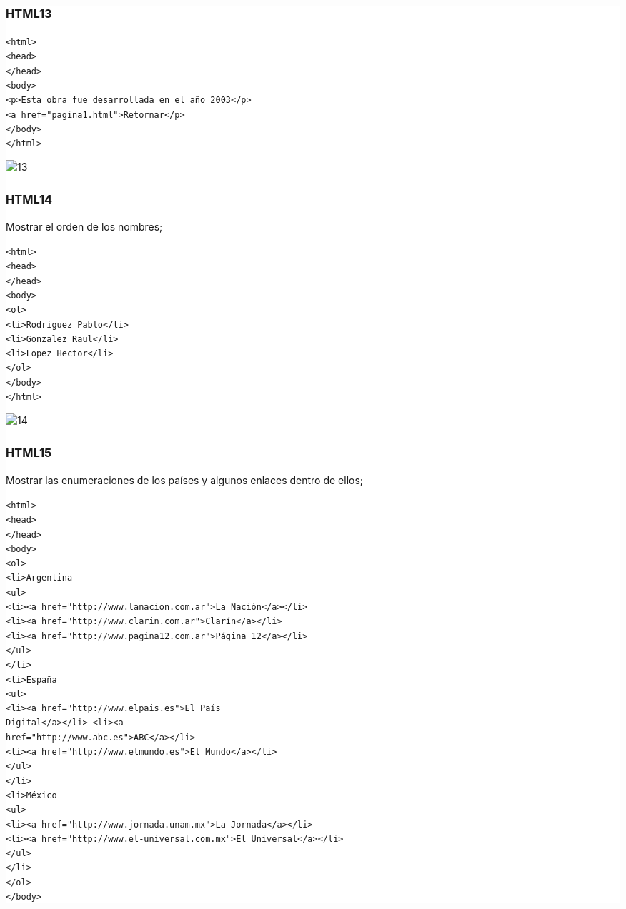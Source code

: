 ### HTML13
```
<html>
<head>
</head>
<body>
<p>Esta obra fue desarrollada en el año 2003</p>
<a href="pagina1.html">Retornar</p>
</body>
</html>

```
![13](https://user-images.githubusercontent.com/91631138/143616416-73c3d1e7-19bd-498a-b5c8-749961113e33.png)

### HTML14
Mostrar el orden de los nombres;
```
<html>
<head>
</head>
<body>
<ol>
<li>Rodriguez Pablo</li>
<li>Gonzalez Raul</li>
<li>Lopez Hector</li>
</ol>
</body>
</html>
```
![14](https://user-images.githubusercontent.com/91631138/143616481-bd41d2c9-89e0-4320-96cb-5cf7af5fb33f.png)

### HTML15
Mostrar las enumeraciones de los países y algunos enlaces dentro de ellos;
```
<html>
<head>
</head>
<body>
<ol>
<li>Argentina
<ul>
<li><a href="http://www.lanacion.com.ar">La Nación</a></li>
<li><a href="http://www.clarin.com.ar">Clarín</a></li>
<li><a href="http://www.pagina12.com.ar">Página 12</a></li>
</ul>
</li>
<li>España
<ul>
<li><a href="http://www.elpais.es">El País
Digital</a></li> <li><a
href="http://www.abc.es">ABC</a></li>
<li><a href="http://www.elmundo.es">El Mundo</a></li>
</ul>
</li>
<li>México
<ul>
<li><a href="http://www.jornada.unam.mx">La Jornada</a></li>
<li><a href="http://www.el-universal.com.mx">El Universal</a></li>
</ul>
</li>
</ol>
</body>
```
